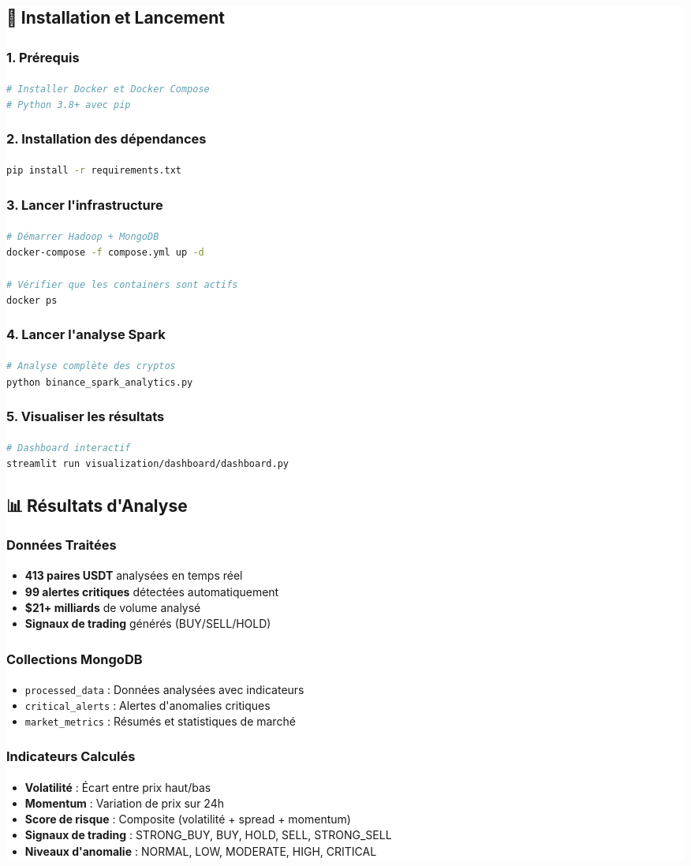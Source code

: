 ## 🚀 Installation et Lancement

### 1. **Prérequis**
```bash
# Installer Docker et Docker Compose
# Python 3.8+ avec pip
```

### 2. **Installation des dépendances**
```bash
pip install -r requirements.txt
```

### 3. **Lancer l'infrastructure**
```bash
# Démarrer Hadoop + MongoDB
docker-compose -f compose.yml up -d

# Vérifier que les containers sont actifs
docker ps
```

### 4. **Lancer l'analyse Spark**
```bash
# Analyse complète des cryptos
python binance_spark_analytics.py
```

### 5. **Visualiser les résultats**
```bash
# Dashboard interactif
streamlit run visualization/dashboard/dashboard.py
```

## 📊 Résultats d'Analyse

### **Données Traitées**
- **413 paires USDT** analysées en temps réel
- **99 alertes critiques** détectées automatiquement
- **$21+ milliards** de volume analysé
- **Signaux de trading** générés (BUY/SELL/HOLD)

### **Collections MongoDB**
- `processed_data` : Données analysées avec indicateurs
- `critical_alerts` : Alertes d'anomalies critiques
- `market_metrics` : Résumés et statistiques de marché

### **Indicateurs Calculés**
- **Volatilité** : Écart entre prix haut/bas
- **Momentum** : Variation de prix sur 24h
- **Score de risque** : Composite (volatilité + spread + momentum)
- **Signaux de trading** : STRONG_BUY, BUY, HOLD, SELL, STRONG_SELL
- **Niveaux d'anomalie** : NORMAL, LOW, MODERATE, HIGH, CRITICAL
